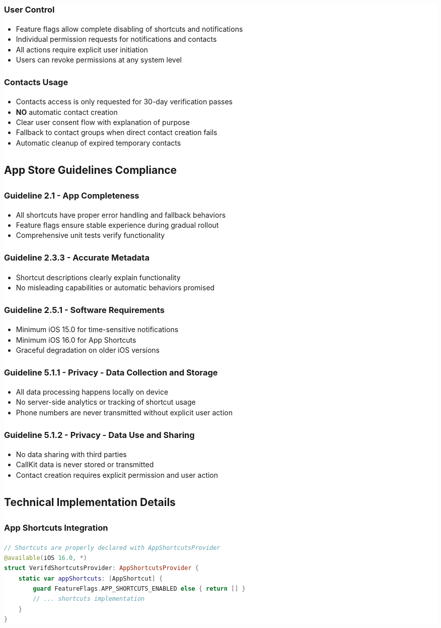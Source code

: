 ### User Control
- Feature flags allow complete disabling of shortcuts and notifications
- Individual permission requests for notifications and contacts
- All actions require explicit user initiation
- Users can revoke permissions at any system level

### Contacts Usage
- Contacts access is only requested for 30-day verification passes
- **NO** automatic contact creation
- Clear user consent flow with explanation of purpose
- Fallback to contact groups when direct contact creation fails
- Automatic cleanup of expired temporary contacts

## App Store Guidelines Compliance

### Guideline 2.1 - App Completeness
- All shortcuts have proper error handling and fallback behaviors
- Feature flags ensure stable experience during gradual rollout
- Comprehensive unit tests verify functionality

### Guideline 2.3.3 - Accurate Metadata
- Shortcut descriptions clearly explain functionality
- No misleading capabilities or automatic behaviors promised

### Guideline 2.5.1 - Software Requirements
- Minimum iOS 15.0 for time-sensitive notifications
- Minimum iOS 16.0 for App Shortcuts
- Graceful degradation on older iOS versions

### Guideline 5.1.1 - Privacy - Data Collection and Storage
- All data processing happens locally on device
- No server-side analytics or tracking of shortcut usage
- Phone numbers are never transmitted without explicit user action

### Guideline 5.1.2 - Privacy - Data Use and Sharing
- No data sharing with third parties
- CallKit data is never stored or transmitted
- Contact creation requires explicit permission and user action

## Technical Implementation Details

### App Shortcuts Integration
```swift
// Shortcuts are properly declared with AppShortcutsProvider
@available(iOS 16.0, *)
struct VerifdShortcutsProvider: AppShortcutsProvider {
    static var appShortcuts: [AppShortcut] {
        guard FeatureFlags.APP_SHORTCUTS_ENABLED else { return [] }
        // ... shortcuts implementation
    }
}
```
